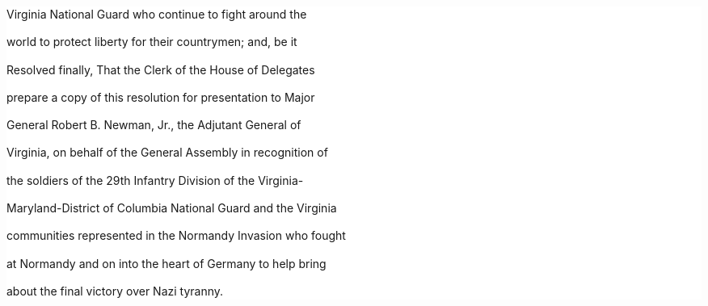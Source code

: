 
 Virginia National Guard who continue to fight around the 


 world to protect liberty for their countrymen; and, be it



 Resolved finally, That the Clerk of the House of Delegates 


 prepare a copy of this resolution for presentation to Major 


 General Robert B. Newman, Jr., the Adjutant General of 


 Virginia, on behalf of the General Assembly in recognition of 


 the soldiers of the 29th Infantry Division of the Virginia-


 Maryland-District of Columbia National Guard and the Virginia 


 communities represented in the Normandy Invasion who fought 


 at Normandy and on into the heart of Germany to help bring 


 about the final victory over Nazi tyranny.
